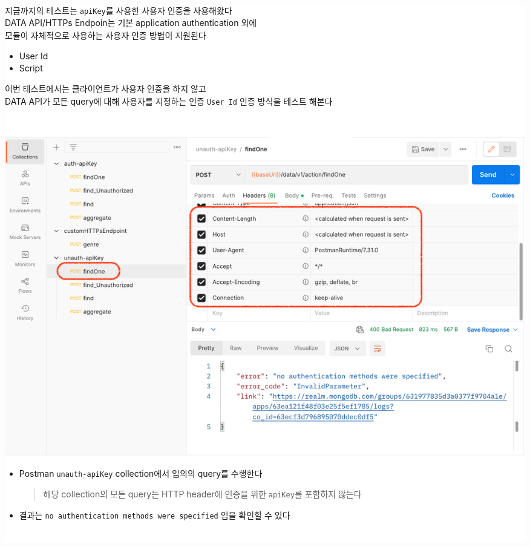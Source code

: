 지금까지의 테스트는 `apiKey`를 사용한 사용자 인증을 사용해왔다  
DATA API/HTTPs Endpoin는 기본 application authentication 외에  
모듈이 자체적으로 사용하는 사용자 인증 방법이 지원된다

- User Id
- Script

이번 테스트에서는 클라이언트가 사용자 인증을 하지 않고  
DATA API가 모든 query에 대해 사용자를 지정하는 인증 `User Id` 인증 방식을 테스트 해본다

<br>

![no apiKey](img-cu/02.auth-uid-no-apikey.png)

- Postman `unauth-apiKey` collection에서 임의의 query를 수행한다
  > 해당 collection의 모든 query는 HTTP header에 인증을 위한 `apiKey`를 포함하지 않는다
- 결과는 `no authentication methods were specified` 임을 확인할 수 있다

<br>
